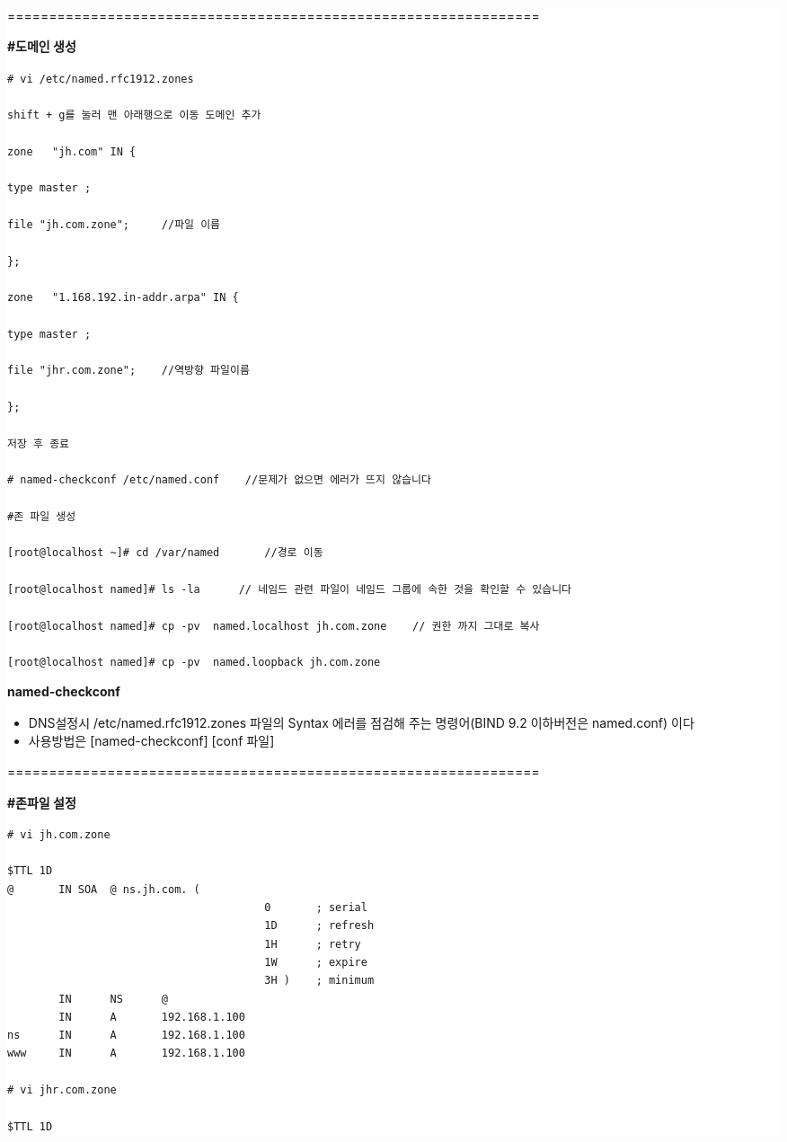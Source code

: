 ================================================================

**#도메인 생성**

```
# vi /etc/named.rfc1912.zones

shift + g를 눌러 맨 아래행으로 이동 도메인 추가

zone   "jh.com" IN {

type master ;

file "jh.com.zone";     //파일 이름

};

zone   "1.168.192.in-addr.arpa" IN {

type master ;

file "jhr.com.zone";    //역방향 파일이름

};

저장 후 종료

# named-checkconf /etc/named.conf    //문제가 없으면 에러가 뜨지 않습니다

#존 파일 생성

[root@localhost ~]# cd /var/named       //경로 이동

[root@localhost named]# ls -la      // 네임드 관련 파일이 네임드 그룹에 속한 것을 확인할 수 있습니다

[root@localhost named]# cp -pv  named.localhost jh.com.zone    // 권한 까지 그대로 복사

[root@localhost named]# cp -pv  named.loopback jh.com.zone
```

**named-checkconf**

- DNS설정시 /etc/named.rfc1912.zones 파일의 Syntax 에러를 점검해 주는 명령어(BIND 9.2 이하버전은 named.conf) 이다
- 사용방법은 [named-checkconf] [conf 파일]

================================================================

**#존파일 설정**

```
# vi jh.com.zone

$TTL 1D
@       IN SOA  @ ns.jh.com. (
                                        0       ; serial
                                        1D      ; refresh
                                        1H      ; retry
                                        1W      ; expire
                                        3H )    ; minimum
        IN      NS      @
        IN      A       192.168.1.100
ns      IN      A       192.168.1.100
www     IN      A       192.168.1.100

# vi jhr.com.zone

$TTL 1D
```